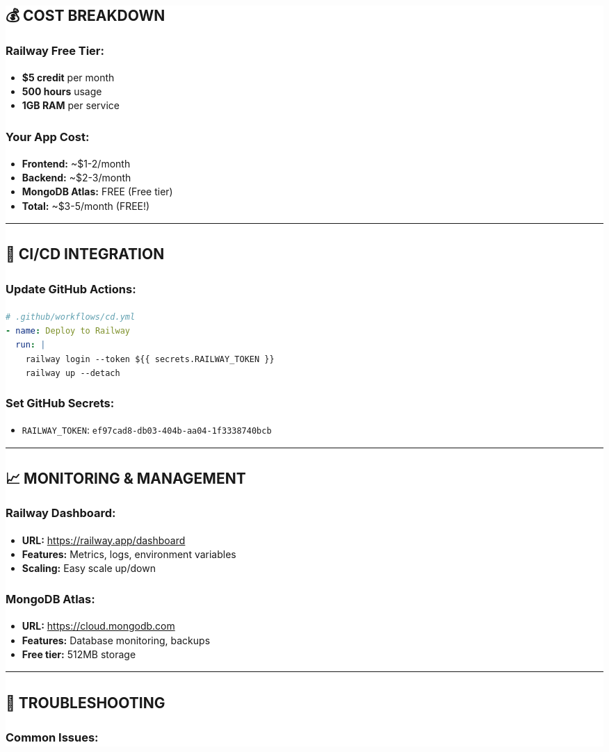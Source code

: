 
## 💰 **COST BREAKDOWN**

### **Railway Free Tier:**
- **$5 credit** per month
- **500 hours** usage
- **1GB RAM** per service

### **Your App Cost:**
- **Frontend:** ~$1-2/month
- **Backend:** ~$2-3/month
- **MongoDB Atlas:** FREE (Free tier)
- **Total:** ~$3-5/month (FREE!)

---

## 🔄 **CI/CD INTEGRATION**

### **Update GitHub Actions:**
```yaml
# .github/workflows/cd.yml
- name: Deploy to Railway
  run: |
    railway login --token ${{ secrets.RAILWAY_TOKEN }}
    railway up --detach
```

### **Set GitHub Secrets:**
- `RAILWAY_TOKEN`: `ef97cad8-db03-404b-aa04-1f3338740bcb`

---

## 📈 **MONITORING & MANAGEMENT**

### **Railway Dashboard:**
- **URL:** https://railway.app/dashboard
- **Features:** Metrics, logs, environment variables
- **Scaling:** Easy scale up/down

### **MongoDB Atlas:**
- **URL:** https://cloud.mongodb.com
- **Features:** Database monitoring, backups
- **Free tier:** 512MB storage

---

## 🚨 **TROUBLESHOOTING**

### **Common Issues:**
